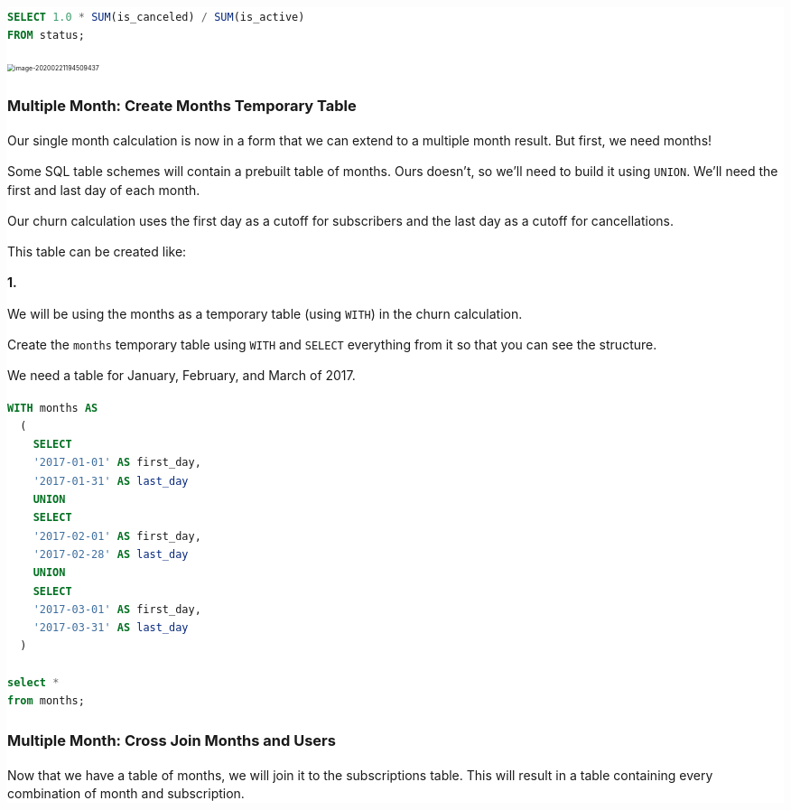 ```sql
SELECT 1.0 * SUM(is_canceled) / SUM(is_active)
FROM status;
```

<img src="https://tva1.sinaimg.cn/large/0082zybpgy1gc49fnhr1dj30py0kkjt3.jpg" alt="image-20200221194509437" style="zoom:50%;" />



### Multiple Month: Create Months Temporary Table

Our single month calculation is now in a form that we can extend to a multiple month result. But first, we need months!

Some SQL table schemes will contain a prebuilt table of months. Ours doesn’t, so we’ll need to build it using `UNION`. We’ll need the first and last day of each month.

Our churn calculation uses the first day as a cutoff for subscribers and the last day as a cutoff for cancellations.

This table can be created like:



**1.**

We will be using the months as a temporary table (using `WITH`) in the churn calculation.

Create the `months` temporary table using `WITH` and `SELECT` everything from it so that you can see the structure.

We need a table for January, February, and March of 2017.

```sql
WITH months AS
  (
    SELECT
    '2017-01-01' AS first_day,
    '2017-01-31' AS last_day
    UNION
    SELECT
    '2017-02-01' AS first_day,
    '2017-02-28' AS last_day
    UNION
    SELECT
    '2017-03-01' AS first_day,
    '2017-03-31' AS last_day
  )
  
select *
from months;
```



### Multiple Month: Cross Join Months and Users

Now that we have a table of months, we will join it to the subscriptions table. This will result in a table containing every combination of month and subscription.
